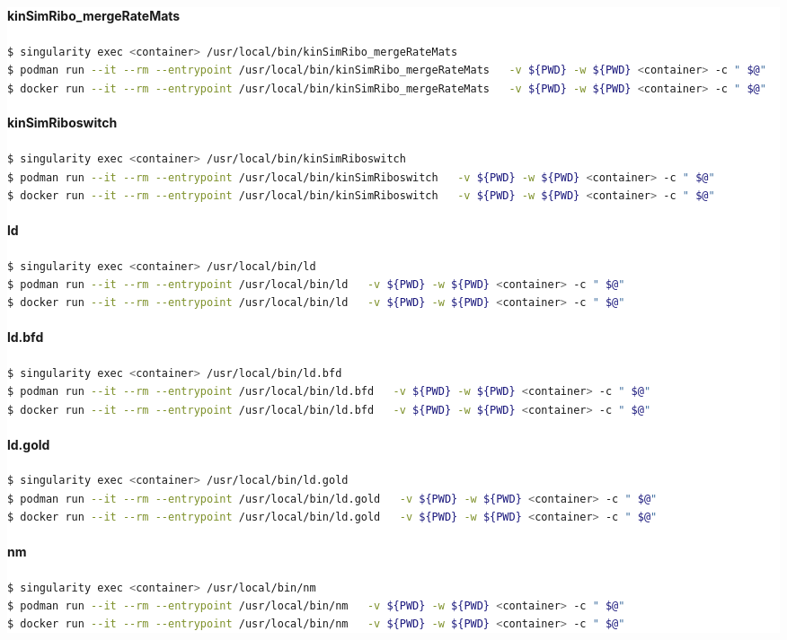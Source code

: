 
#### kinSimRibo_mergeRateMats

```bash
$ singularity exec <container> /usr/local/bin/kinSimRibo_mergeRateMats
$ podman run --it --rm --entrypoint /usr/local/bin/kinSimRibo_mergeRateMats   -v ${PWD} -w ${PWD} <container> -c " $@"
$ docker run --it --rm --entrypoint /usr/local/bin/kinSimRibo_mergeRateMats   -v ${PWD} -w ${PWD} <container> -c " $@"
```


#### kinSimRiboswitch

```bash
$ singularity exec <container> /usr/local/bin/kinSimRiboswitch
$ podman run --it --rm --entrypoint /usr/local/bin/kinSimRiboswitch   -v ${PWD} -w ${PWD} <container> -c " $@"
$ docker run --it --rm --entrypoint /usr/local/bin/kinSimRiboswitch   -v ${PWD} -w ${PWD} <container> -c " $@"
```


#### ld

```bash
$ singularity exec <container> /usr/local/bin/ld
$ podman run --it --rm --entrypoint /usr/local/bin/ld   -v ${PWD} -w ${PWD} <container> -c " $@"
$ docker run --it --rm --entrypoint /usr/local/bin/ld   -v ${PWD} -w ${PWD} <container> -c " $@"
```


#### ld.bfd

```bash
$ singularity exec <container> /usr/local/bin/ld.bfd
$ podman run --it --rm --entrypoint /usr/local/bin/ld.bfd   -v ${PWD} -w ${PWD} <container> -c " $@"
$ docker run --it --rm --entrypoint /usr/local/bin/ld.bfd   -v ${PWD} -w ${PWD} <container> -c " $@"
```


#### ld.gold

```bash
$ singularity exec <container> /usr/local/bin/ld.gold
$ podman run --it --rm --entrypoint /usr/local/bin/ld.gold   -v ${PWD} -w ${PWD} <container> -c " $@"
$ docker run --it --rm --entrypoint /usr/local/bin/ld.gold   -v ${PWD} -w ${PWD} <container> -c " $@"
```


#### nm

```bash
$ singularity exec <container> /usr/local/bin/nm
$ podman run --it --rm --entrypoint /usr/local/bin/nm   -v ${PWD} -w ${PWD} <container> -c " $@"
$ docker run --it --rm --entrypoint /usr/local/bin/nm   -v ${PWD} -w ${PWD} <container> -c " $@"
```
